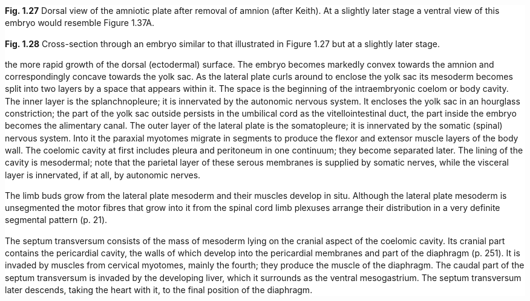 **Fig. 1.27** Dorsal view of the amniotic plate after removal of amnion (after Keith). At a slightly later stage a ventral view of this embryo would resemble Figure 1.37A.

**Fig. 1.28** Cross-section through an embryo similar to that illustrated in Figure 1.27 but at a slightly later stage.

the more rapid growth of the dorsal (ectodermal) surface. The embryo becomes markedly convex towards the amnion and correspondingly concave towards the yolk sac. As the lateral plate curls around to enclose the yolk sac its mesoderm becomes split into two layers by a space that appears within it. The space is the beginning of the intraembryonic coelom or body cavity. The inner layer is the splanchnopleure; it is innervated by the autonomic nervous system. It encloses the yolk sac in an hourglass constriction; the part of the yolk sac outside persists in the umbilical cord as the vitellointestinal duct, the part inside the embryo becomes the alimentary canal. The outer layer of the lateral plate is the somatopleure; it is innervated by the somatic (spinal) nervous system. Into it the paraxial myotomes migrate in segments to produce the flexor and extensor muscle layers of the body wall. The coelomic cavity at first includes pleura and peritoneum in one continuum; they become separated later. The lining of the cavity is mesodermal; note that the parietal layer of these serous membranes is supplied by somatic nerves, while the visceral layer is innervated, if at all, by autonomic nerves.

The limb buds grow from the lateral plate mesoderm and their muscles develop in situ. Although the lateral plate mesoderm is unsegmented the motor fibres that grow into it from the spinal cord limb plexuses arrange their distribution in a very definite segmental pattern (p. 21).

The septum transversum consists of the mass of mesoderm lying on the cranial aspect of the coelomic cavity. Its cranial part contains the pericardial cavity, the walls of which develop into the pericardial membranes and part of the diaphragm (p. 251). It is invaded by muscles from cervical myotomes, mainly the fourth; they produce the muscle of the diaphragm. The caudal part of the septum transversum is invaded by the developing liver, which it surrounds as the ventral mesogastrium. The septum transversum later descends, taking the heart with it, to the final position of the diaphragm.

